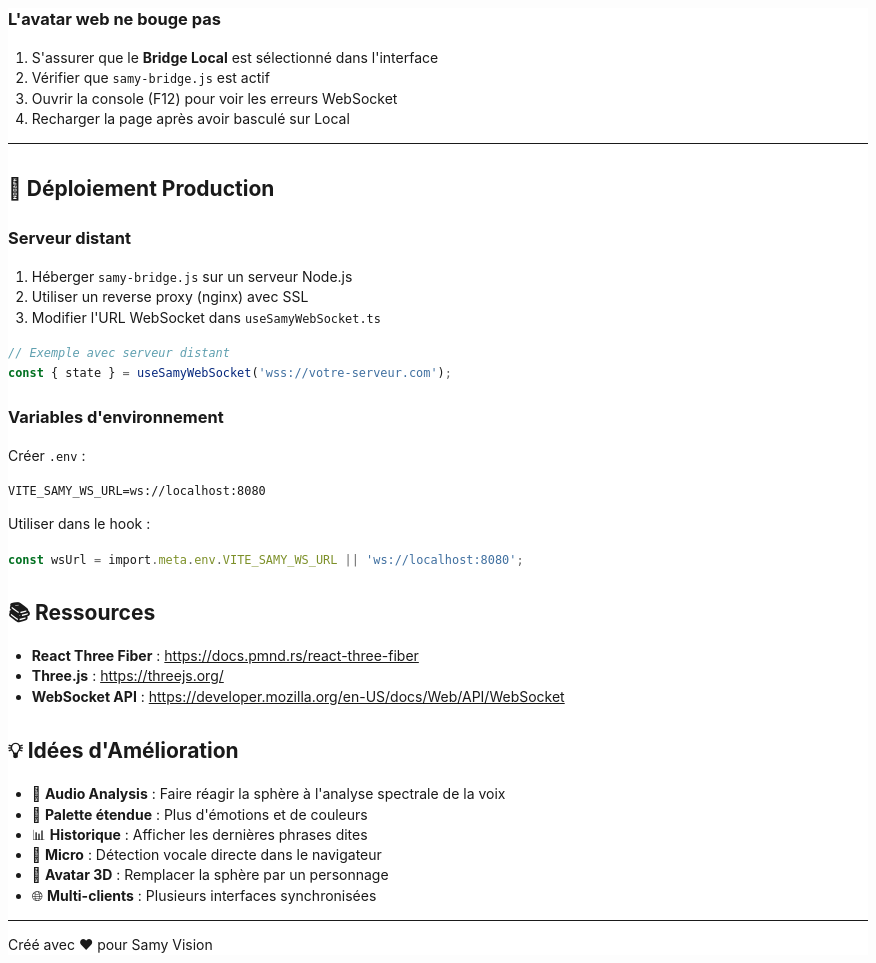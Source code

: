 ### L'avatar web ne bouge pas
1. S'assurer que le **Bridge Local** est sélectionné dans l'interface
2. Vérifier que `samy-bridge.js` est actif
3. Ouvrir la console (F12) pour voir les erreurs WebSocket
4. Recharger la page après avoir basculé sur Local

---

## 🚀 Déploiement Production

### Serveur distant
1. Héberger `samy-bridge.js` sur un serveur Node.js
2. Utiliser un reverse proxy (nginx) avec SSL
3. Modifier l'URL WebSocket dans `useSamyWebSocket.ts`

```typescript
// Exemple avec serveur distant
const { state } = useSamyWebSocket('wss://votre-serveur.com');
```

### Variables d'environnement
Créer `.env` :
```env
VITE_SAMY_WS_URL=ws://localhost:8080
```

Utiliser dans le hook :
```typescript
const wsUrl = import.meta.env.VITE_SAMY_WS_URL || 'ws://localhost:8080';
```

## 📚 Ressources

- **React Three Fiber** : https://docs.pmnd.rs/react-three-fiber
- **Three.js** : https://threejs.org/
- **WebSocket API** : https://developer.mozilla.org/en-US/docs/Web/API/WebSocket

## 💡 Idées d'Amélioration

- 🎵 **Audio Analysis** : Faire réagir la sphère à l'analyse spectrale de la voix
- 🌈 **Palette étendue** : Plus d'émotions et de couleurs
- 📊 **Historique** : Afficher les dernières phrases dites
- 🎤 **Micro** : Détection vocale directe dans le navigateur
- 🤖 **Avatar 3D** : Remplacer la sphère par un personnage
- 🌐 **Multi-clients** : Plusieurs interfaces synchronisées

---

Créé avec ❤️ pour Samy Vision
